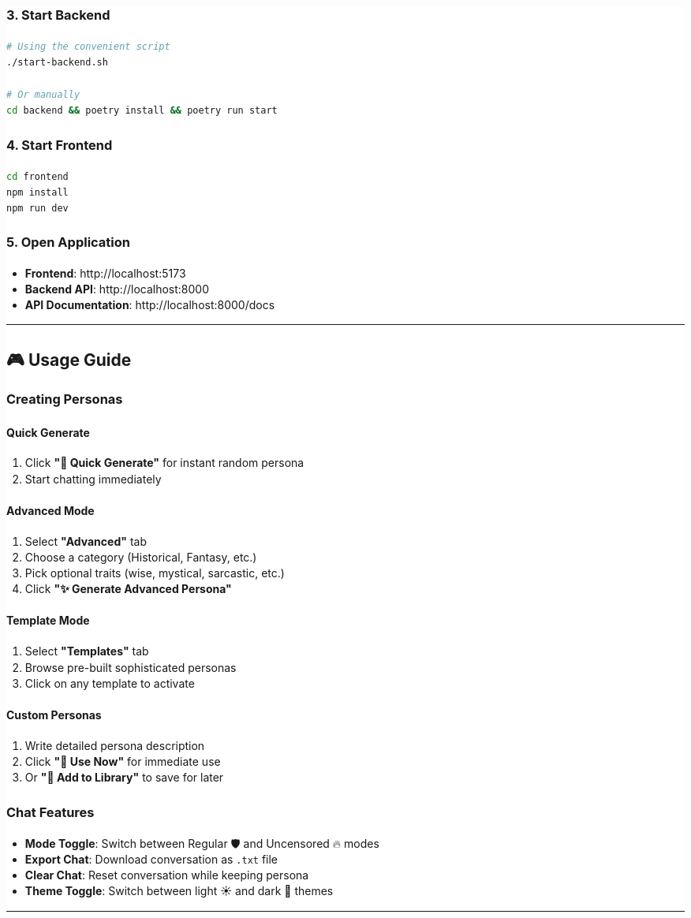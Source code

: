 ### 3. Start Backend
```bash
# Using the convenient script
./start-backend.sh

# Or manually
cd backend && poetry install && poetry run start
```

### 4. Start Frontend
```bash
cd frontend
npm install
npm run dev
```

### 5. Open Application
- **Frontend**: http://localhost:5173
- **Backend API**: http://localhost:8000
- **API Documentation**: http://localhost:8000/docs

---

## 🎮 Usage Guide

### Creating Personas

#### **Quick Generate**
1. Click **"🎲 Quick Generate"** for instant random persona
2. Start chatting immediately

#### **Advanced Mode**
1. Select **"Advanced"** tab
2. Choose a category (Historical, Fantasy, etc.)
3. Pick optional traits (wise, mystical, sarcastic, etc.)
4. Click **"✨ Generate Advanced Persona"**

#### **Template Mode**
1. Select **"Templates"** tab
2. Browse pre-built sophisticated personas
3. Click on any template to activate

#### **Custom Personas**
1. Write detailed persona description
2. Click **"🚀 Use Now"** for immediate use
3. Or **"💾 Add to Library"** to save for later

### Chat Features
- **Mode Toggle**: Switch between Regular 🛡️ and Uncensored 🔥 modes
- **Export Chat**: Download conversation as `.txt` file
- **Clear Chat**: Reset conversation while keeping persona
- **Theme Toggle**: Switch between light ☀️ and dark 🌙 themes

---